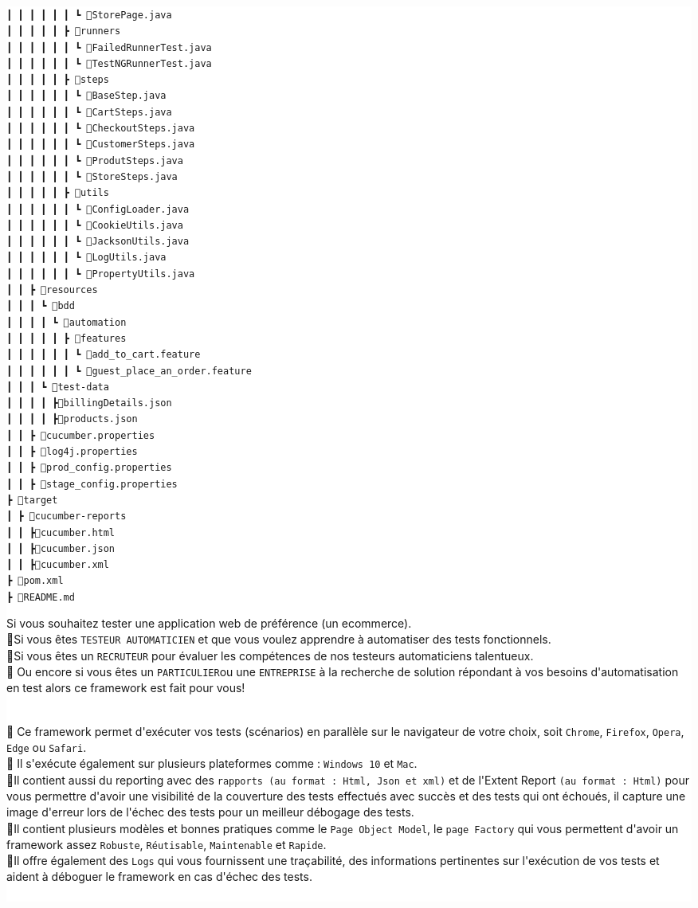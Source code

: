 ```
┃ ┃ ┃ ┃ ┃ ┃ ┗ 📜StorePage.java
┃ ┃ ┃ ┃ ┃ ┣ 📂runners
┃ ┃ ┃ ┃ ┃ ┃ ┗ 📜FailedRunnerTest.java
┃ ┃ ┃ ┃ ┃ ┃ ┗ 📜TestNGRunnerTest.java
┃ ┃ ┃ ┃ ┃ ┣ 📂steps
┃ ┃ ┃ ┃ ┃ ┃ ┗ 📜BaseStep.java
┃ ┃ ┃ ┃ ┃ ┃ ┗ 📜CartSteps.java
┃ ┃ ┃ ┃ ┃ ┃ ┗ 📜CheckoutSteps.java
┃ ┃ ┃ ┃ ┃ ┃ ┗ 📜CustomerSteps.java
┃ ┃ ┃ ┃ ┃ ┃ ┗ 📜ProdutSteps.java
┃ ┃ ┃ ┃ ┃ ┃ ┗ 📜StoreSteps.java
┃ ┃ ┃ ┃ ┃ ┣ 📂utils
┃ ┃ ┃ ┃ ┃ ┃ ┗ 📜ConfigLoader.java
┃ ┃ ┃ ┃ ┃ ┃ ┗ 📜CookieUtils.java
┃ ┃ ┃ ┃ ┃ ┃ ┗ 📜JacksonUtils.java
┃ ┃ ┃ ┃ ┃ ┃ ┗ 📜LogUtils.java
┃ ┃ ┃ ┃ ┃ ┃ ┗ 📜PropertyUtils.java
┃ ┃ ┣ 📂resources
┃ ┃ ┃ ┗ 📂bdd
┃ ┃ ┃ ┃ ┗ 📂automation
┃ ┃ ┃ ┃ ┃ ┣ 📂features
┃ ┃ ┃ ┃ ┃ ┃ ┗ 📒add_to_cart.feature
┃ ┃ ┃ ┃ ┃ ┃ ┗ 📒guest_place_an_order.feature
┃ ┃ ┃ ┗ 📂test-data
┃ ┃ ┃ ┃ ┣🧾billingDetails.json
┃ ┃ ┃ ┃ ┣🧾products.json
┃ ┃ ┣ 📑cucumber.properties
┃ ┃ ┣ 📑log4j.properties
┃ ┃ ┣ 📑prod_config.properties
┃ ┃ ┣ 📑stage_config.properties
┣ 💼target
┃ ┣ 📂cucumber-reports
┃ ┃ ┣📄cucumber.html
┃ ┃ ┣🧾cucumber.json
┃ ┃ ┣📃️cucumber.xml
┣ 📑pom.xml
┣ 📑README.md
```

Si vous souhaitez tester une application web de préférence (un ecommerce).</br>
🌟Si vous êtes `TESTEUR AUTOMATICIEN` et que vous voulez apprendre à automatiser des tests fonctionnels.</br>
🌟Si vous êtes un  `RECRUTEUR` pour évaluer les compétences de nos testeurs automaticiens talentueux.</br>
🌟 Ou encore si vous êtes un `PARTICULIER`ou une `ENTREPRISE` à la recherche de solution
répondant à vos besoins d'automatisation en test alors ce framework est fait pour vous!</br></br>

🎁 Ce framework permet d'exécuter vos tests (scénarios) en parallèle sur le navigateur de votre choix,
soit `Chrome`, `Firefox`, `Opera`, `Edge` ou `Safari`.</br>
🎁 Il s'exécute également sur plusieurs plateformes comme : `Windows 10` et `Mac`.</br>
🎁Il contient aussi du reporting avec des `rapports (au format : Html, Json et xml)` et de l'Extent Report `(au format : Html)`
pour vous permettre d'avoir une visibilité de la couverture des tests effectués avec succès et des tests qui ont échoués,
il capture une image d'erreur lors de l'échec des tests pour un meilleur débogage des tests.</br>
🎁Il contient plusieurs modèles et bonnes pratiques comme le `Page Object Model`, le `page Factory`
qui vous permettent d'avoir un framework assez `Robuste`, `Réutisable`, `Maintenable` et `Rapide`.</br>
🎁Il offre également des `Logs` qui vous fournissent une traçabilité, des informations pertinentes
sur l'exécution de vos tests et aident à déboguer le framework en cas d'échec des tests.</br></br>
